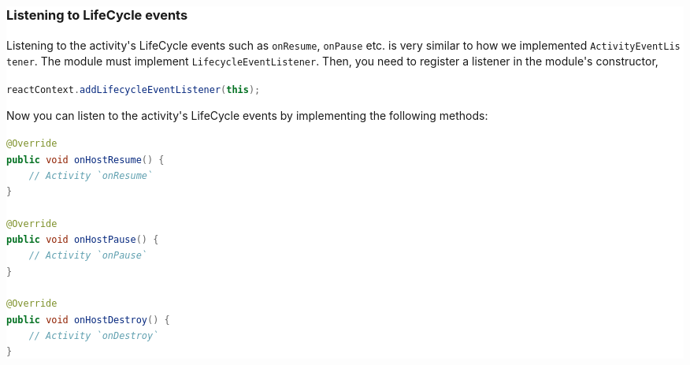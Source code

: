 ### Listening to LifeCycle events

Listening to the activity's LifeCycle events such as `onResume`, `onPause` etc. is very similar to how we implemented `ActivityEventListener`. The module must implement `LifecycleEventListener`. Then, you need to register a listener in the module's constructor,

```java
reactContext.addLifecycleEventListener(this);
```

Now you can listen to the activity's LifeCycle events by implementing the following methods:

```java
@Override
public void onHostResume() {
    // Activity `onResume`
}

@Override
public void onHostPause() {
    // Activity `onPause`
}

@Override
public void onHostDestroy() {
    // Activity `onDestroy`
}
```
